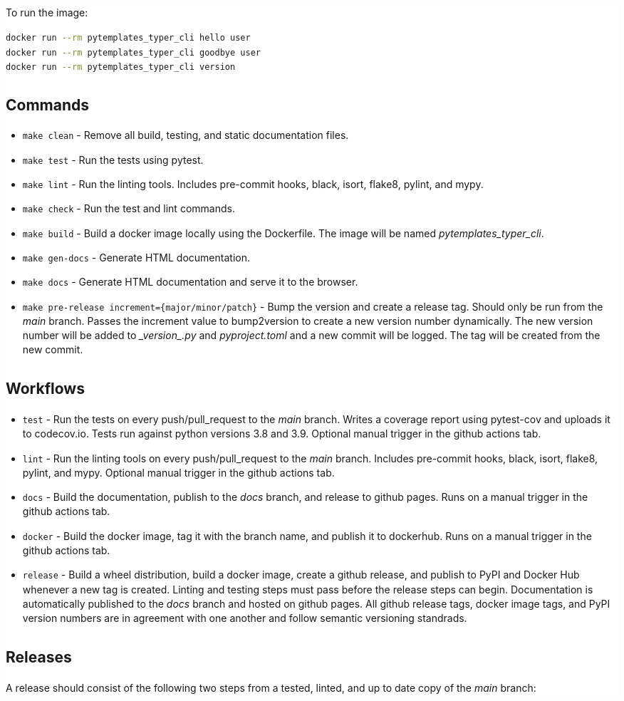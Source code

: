To run the image:

```bash
docker run --rm pytemplates_typer_cli hello user
docker run --rm pytemplates_typer_cli goodbye user
docker run --rm pytemplates_typer_cli version
```

## Commands

- `make clean` - Remove all build, testing, and static documentation files.

- `make test` - Run the tests using pytest.

- `make lint` - Run the linting tools. Includes pre-commit hooks, black, isort, flake8, pylint, and mypy.

- `make check` - Run the test and lint commands.

- `make build` - Build a docker image locally using the Dockerfile. The image will be named *pytemplates_typer_cli*.

- `make gen-docs` - Generate HTML documentation.

- `make docs` - Generate HTML documentation and serve it to the browser.

- `make pre-release increment={major/minor/patch}` - Bump the version and create a release tag. Should only be run from the *main* branch. Passes the increment value to bump2version to create a new version number dynamically. The new version number will be added to *\__version__.py* and *pyproject.toml* and a new commit will be logged. The tag will be created from the new commit.

## Workflows

- `test` - Run the tests on every push/pull_request to the *main* branch. Writes a coverage report using pytest-cov and uploads it to codecov.io. Tests run against python versions 3.8 and 3.9. Optional manual trigger in the github actions tab.

- `lint` - Run the linting tools on every push/pull_request to the *main* branch. Includes pre-commit hooks, black, isort, flake8, pylint, and mypy. Optional manual trigger in the github actions tab.

- `docs` - Build the documentation, publish to the *docs* branch, and release to github pages. Runs on a manual trigger in the github actions tab.

- `docker` - Build the docker image, tag it with the branch name, and publish it to dockerhub. Runs on a manual trigger in the github actions tab.

- `release` - Build a wheel distribution, build a docker image, create a github release, and publish to PyPI and Docker Hub whenever a new tag is created. Linting and testing steps must pass before the release steps can begin. Documentation is automatically published to the *docs* branch and hosted on github pages. All github release tags, docker image tags, and PyPI version numbers are in agreement with one another and follow semantic versioning standrads.

## Releases

A release should consist of the following two steps from a tested, linted, and up to date copy of the *main* branch:
